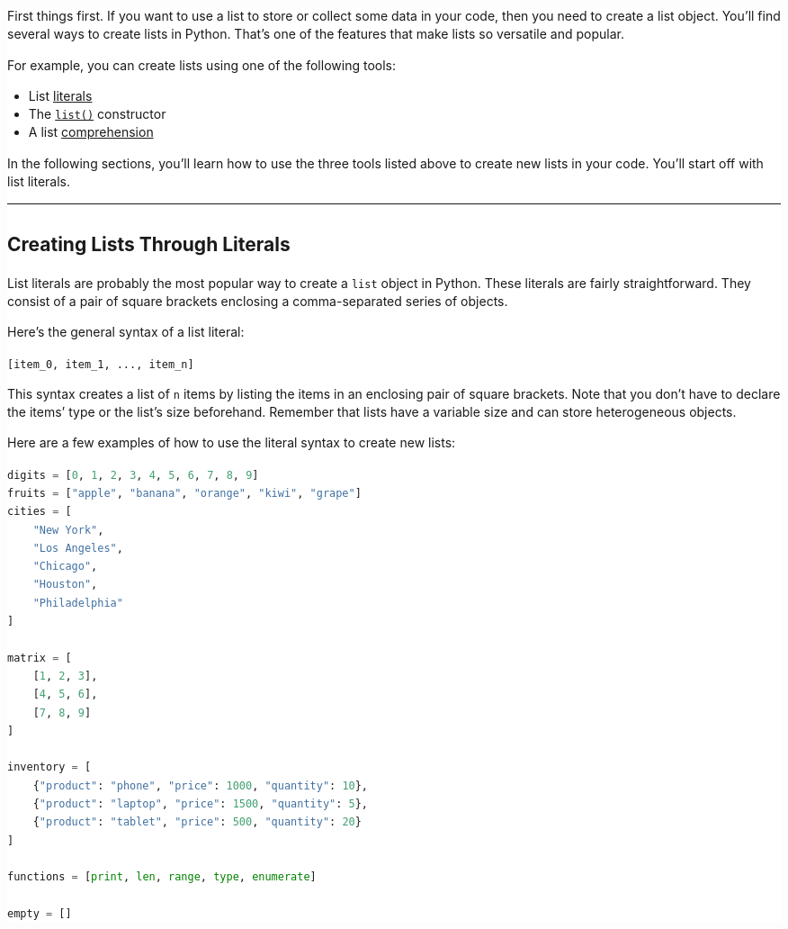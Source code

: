 First things first. If you want to use a list to store or collect some data in your code, then you need to create a list object. You’ll find several ways to create lists in Python. That’s one of the features that make lists so versatile and popular.

For example, you can create lists using one of the following tools:

- List [<FontIcon icon="fa-brands fa-wikipedia-w"/>literals](https://en.wikipedia.org/wiki/Literal_(computer_programming))
- The [<FontIcon icon="fa-brands fa-python"/>`list()`](https://docs.python.org/3/library/stdtypes.html#list) constructor
- A list [comprehension](/realpython.com/list-comprehension-python.md)

In the following sections, you’ll learn how to use the three tools listed above to create new lists in your code. You’ll start off with list literals.

---

## Creating Lists Through Literals

List literals are probably the most popular way to create a `list` object in Python. These literals are fairly straightforward. They consist of a pair of square brackets enclosing a comma-separated series of objects.

Here’s the general syntax of a list literal:

```py
[item_0, item_1, ..., item_n]
```

This syntax creates a list of `n` items by listing the items in an enclosing pair of square brackets. Note that you don’t have to declare the items’ type or the list’s size beforehand. Remember that lists have a variable size and can store heterogeneous objects.

Here are a few examples of how to use the literal syntax to create new lists:

```py
digits = [0, 1, 2, 3, 4, 5, 6, 7, 8, 9]
fruits = ["apple", "banana", "orange", "kiwi", "grape"]
cities = [
    "New York",
    "Los Angeles",
    "Chicago",
    "Houston",
    "Philadelphia"
]

matrix = [
    [1, 2, 3],
    [4, 5, 6],
    [7, 8, 9]
]

inventory = [
    {"product": "phone", "price": 1000, "quantity": 10},
    {"product": "laptop", "price": 1500, "quantity": 5},
    {"product": "tablet", "price": 500, "quantity": 20}
]

functions = [print, len, range, type, enumerate]

empty = []
```
